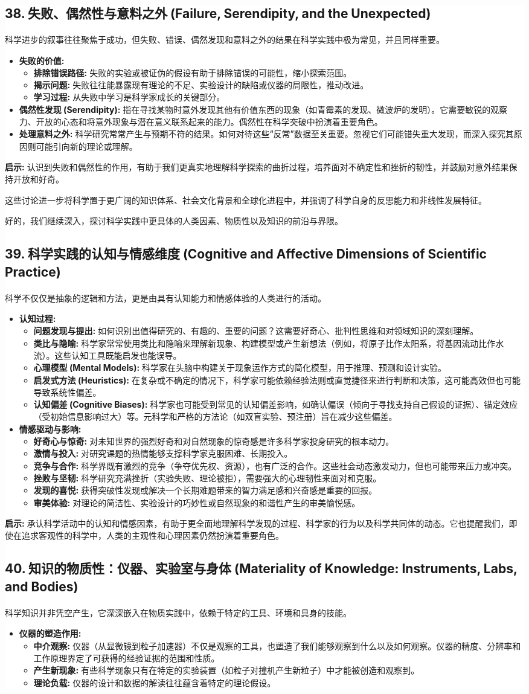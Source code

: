 ## 38. 失败、偶然性与意料之外 (Failure, Serendipity, and the Unexpected)

科学进步的叙事往往聚焦于成功，但失败、错误、偶然发现和意料之外的结果在科学实践中极为常见，并且同样重要。

- **失败的价值:**
  - **排除错误路径:** 失败的实验或被证伪的假设有助于排除错误的可能性，缩小探索范围。
  - **揭示问题:** 失败往往能暴露现有理论的不足、实验设计的缺陷或仪器的局限性，推动改进。
  - **学习过程:** 从失败中学习是科学家成长的关键部分。
- **偶然性发现 (Serendipity):** 指在寻找某物时意外发现其他有价值东西的现象（如青霉素的发现、微波炉的发明）。它需要敏锐的观察力、开放的心态和将意外现象与潜在意义联系起来的能力。偶然性在科学突破中扮演着重要角色。
- **处理意料之外:** 科学研究常常产生与预期不符的结果。如何对待这些“反常”数据至关重要。忽视它们可能错失重大发现，而深入探究其原因则可能引向新的理论或理解。

**启示:** 认识到失败和偶然性的作用，有助于我们更真实地理解科学探索的曲折过程，培养面对不确定性和挫折的韧性，并鼓励对意外结果保持开放和好奇。

这些讨论进一步将科学置于更广阔的知识体系、社会文化背景和全球化进程中，并强调了科学自身的反思能力和非线性发展特征。

好的，我们继续深入，探讨科学实践中更具体的人类因素、物质性以及知识的前沿与界限。

## 39. 科学实践的认知与情感维度 (Cognitive and Affective Dimensions of Scientific Practice)

科学不仅仅是抽象的逻辑和方法，更是由具有认知能力和情感体验的人类进行的活动。

- **认知过程:**
  - **问题发现与提出:** 如何识别出值得研究的、有趣的、重要的问题？这需要好奇心、批判性思维和对领域知识的深刻理解。
  - **类比与隐喻:** 科学家常常使用类比和隐喻来理解新现象、构建模型或产生新想法（例如，将原子比作太阳系，将基因流动比作水流）。这些认知工具既能启发也能误导。
  - **心理模型 (Mental Models):** 科学家在头脑中构建关于现象运作方式的简化模型，用于推理、预测和设计实验。
  - **启发式方法 (Heuristics):** 在复杂或不确定的情况下，科学家可能依赖经验法则或直觉捷径来进行判断和决策，这可能高效但也可能导致系统性偏差。
  - **认知偏差 (Cognitive Biases):** 科学家也可能受到常见的认知偏差影响，如确认偏误（倾向于寻找支持自己假设的证据）、锚定效应（受初始信息影响过大）等。元科学和严格的方法论（如双盲实验、预注册）旨在减少这些偏差。
- **情感驱动与影响:**
  - **好奇心与惊奇:** 对未知世界的强烈好奇和对自然现象的惊奇感是许多科学家投身研究的根本动力。
  - **激情与投入:** 对研究课题的热情能够支撑科学家克服困难、长期投入。
  - **竞争与合作:** 科学界既有激烈的竞争（争夺优先权、资源），也有广泛的合作。这些社会动态激发动力，但也可能带来压力或冲突。
  - **挫败与坚韧:** 科学研究充满挫折（实验失败、理论被拒），需要强大的心理韧性来面对和克服。
  - **发现的喜悦:** 获得突破性发现或解决一个长期难题带来的智力满足感和兴奋感是重要的回报。
  - **审美体验:** 对理论的简洁性、实验设计的巧妙性或自然现象的和谐性产生的审美愉悦感。

**启示:** 承认科学活动中的认知和情感因素，有助于更全面地理解科学发现的过程、科学家的行为以及科学共同体的动态。它也提醒我们，即使在追求客观性的科学中，人类的主观性和心理因素仍然扮演着重要角色。

## 40. 知识的物质性：仪器、实验室与身体 (Materiality of Knowledge: Instruments, Labs, and Bodies)

科学知识并非凭空产生，它深深嵌入在物质实践中，依赖于特定的工具、环境和具身的技能。

- **仪器的塑造作用:**
  - **中介观察:** 仪器（从显微镜到粒子加速器）不仅是观察的工具，也塑造了我们能够观察到什么以及如何观察。仪器的精度、分辨率和工作原理界定了可获得的经验证据的范围和性质。
  - **产生新现象:** 有些科学现象只有在特定的实验装置（如粒子对撞机产生新粒子）中才能被创造和观察到。
  - **理论负载:** 仪器的设计和数据的解读往往蕴含着特定的理论假设。
